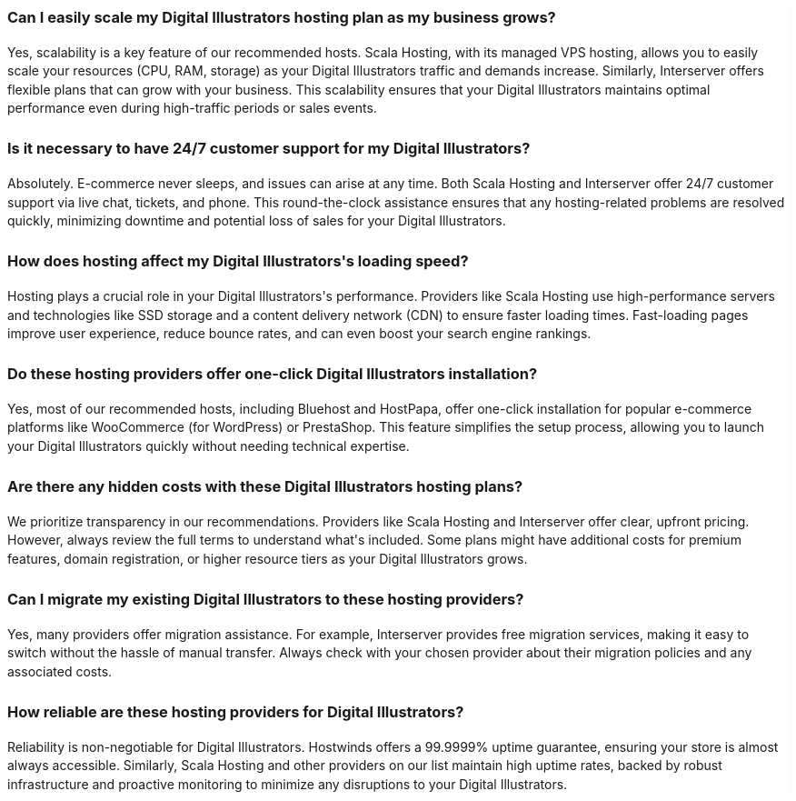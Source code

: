 ### Can I easily scale my Digital Illustrators hosting plan as my business grows? 
Yes, scalability is a key feature of our recommended hosts. Scala Hosting, with its managed VPS hosting, allows you to easily scale your resources (CPU, RAM, storage) as your Digital Illustrators traffic and demands increase. Similarly, Interserver offers flexible plans that can grow with your business. This scalability ensures that your Digital Illustrators maintains optimal performance even during high-traffic periods or sales events.

### Is it necessary to have 24/7 customer support for my Digital Illustrators? 
Absolutely. E-commerce never sleeps, and issues can arise at any time. Both Scala Hosting and Interserver offer 24/7 customer support via live chat, tickets, and phone. This round-the-clock assistance ensures that any hosting-related problems are resolved quickly, minimizing downtime and potential loss of sales for your Digital Illustrators.

### How does hosting affect my Digital Illustrators's loading speed? 
Hosting plays a crucial role in your Digital Illustrators's performance. Providers like Scala Hosting use high-performance servers and technologies like SSD storage and a content delivery network (CDN) to ensure faster loading times. Fast-loading pages improve user experience, reduce bounce rates, and can even boost your search engine rankings.

### Do these hosting providers offer one-click Digital Illustrators installation? 
Yes, most of our recommended hosts, including Bluehost and HostPapa, offer one-click installation for popular e-commerce platforms like WooCommerce (for WordPress) or PrestaShop. This feature simplifies the setup process, allowing you to launch your Digital Illustrators quickly without needing technical expertise.

### Are there any hidden costs with these Digital Illustrators hosting plans? 
We prioritize transparency in our recommendations. Providers like Scala Hosting and Interserver offer clear, upfront pricing. However, always review the full terms to understand what's included. Some plans might have additional costs for premium features, domain registration, or higher resource tiers as your Digital Illustrators grows.

### Can I migrate my existing Digital Illustrators to these hosting providers? 
Yes, many providers offer migration assistance. For example, Interserver provides free migration services, making it easy to switch without the hassle of manual transfer. Always check with your chosen provider about their migration policies and any associated costs.

### How reliable are these hosting providers for Digital Illustrators? 
Reliability is non-negotiable for Digital Illustrators. Hostwinds offers a 99.9999% uptime guarantee, ensuring your store is almost always accessible. Similarly, Scala Hosting and other providers on our list maintain high uptime rates, backed by robust infrastructure and proactive monitoring to minimize any disruptions to your Digital Illustrators.
